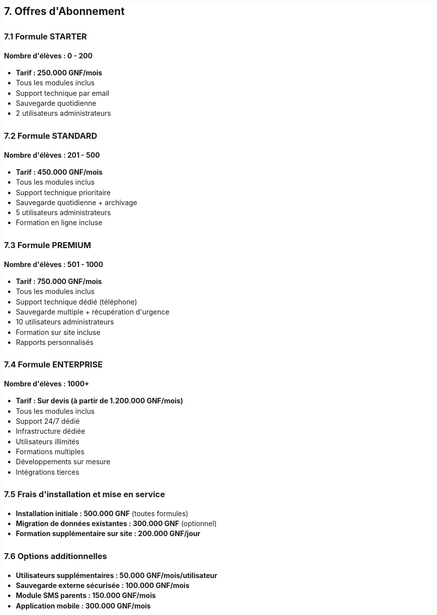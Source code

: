 
## 7. Offres d'Abonnement

### 7.1 Formule STARTER
**Nombre d'élèves : 0 - 200**
- **Tarif : 250.000 GNF/mois**
- Tous les modules inclus
- Support technique par email
- Sauvegarde quotidienne
- 2 utilisateurs administrateurs

### 7.2 Formule STANDARD  
**Nombre d'élèves : 201 - 500**
- **Tarif : 450.000 GNF/mois**
- Tous les modules inclus
- Support technique prioritaire
- Sauvegarde quotidienne + archivage
- 5 utilisateurs administrateurs
- Formation en ligne incluse

### 7.3 Formule PREMIUM
**Nombre d'élèves : 501 - 1000**
- **Tarif : 750.000 GNF/mois**
- Tous les modules inclus
- Support technique dédié (téléphone)
- Sauvegarde multiple + récupération d'urgence
- 10 utilisateurs administrateurs
- Formation sur site incluse
- Rapports personnalisés

### 7.4 Formule ENTERPRISE
**Nombre d'élèves : 1000+**
- **Tarif : Sur devis (à partir de 1.200.000 GNF/mois)**
- Tous les modules inclus
- Support 24/7 dédié
- Infrastructure dédiée
- Utilisateurs illimités
- Formations multiples
- Développements sur mesure
- Intégrations tierces

### 7.5 Frais d'installation et mise en service
- **Installation initiale : 500.000 GNF** (toutes formules)
- **Migration de données existantes : 300.000 GNF** (optionnel)
- **Formation supplémentaire sur site : 200.000 GNF/jour**

### 7.6 Options additionnelles
- **Utilisateurs supplémentaires : 50.000 GNF/mois/utilisateur**
- **Sauvegarde externe sécurisée : 100.000 GNF/mois**
- **Module SMS parents : 150.000 GNF/mois**
- **Application mobile : 300.000 GNF/mois**
